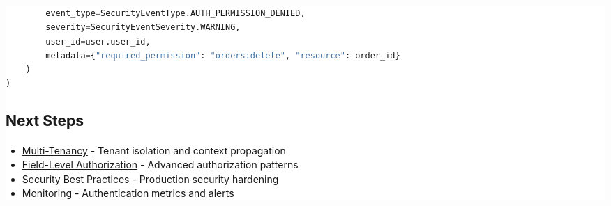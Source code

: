 ```python
        event_type=SecurityEventType.AUTH_PERMISSION_DENIED,
        severity=SecurityEventSeverity.WARNING,
        user_id=user.user_id,
        metadata={"required_permission": "orders:delete", "resource": order_id}
    )
)
```

## Next Steps

- [Multi-Tenancy](multi-tenancy.md) - Tenant isolation and context propagation
- [Field-Level Authorization](../core/field-resolvers.md) - Advanced authorization patterns
- [Security Best Practices](../production/security.md) - Production security hardening
- [Monitoring](../production/monitoring.md) - Authentication metrics and alerts
